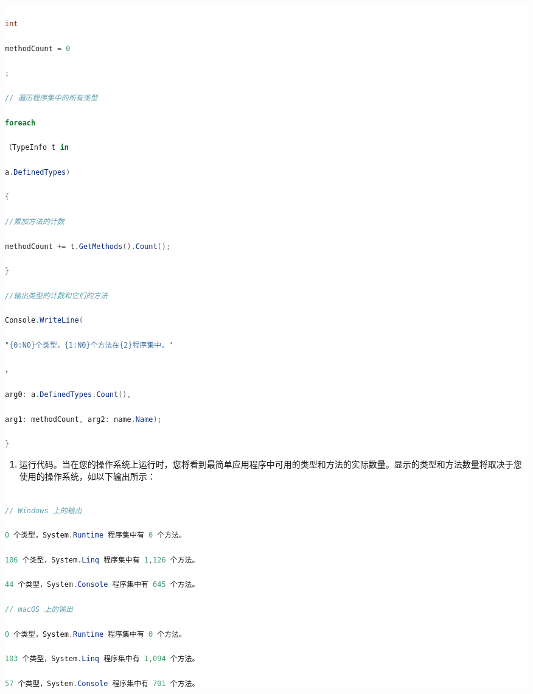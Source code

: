 ```cs

int

methodCount = 0

;

// 遍历程序集中的所有类型

foreach

（TypeInfo t in

a.DefinedTypes)

{

//累加方法的计数

methodCount += t.GetMethods().Count();

}

//输出类型的计数和它们的方法

Console.WriteLine(

"{0:N0}个类型，{1:N0}个方法在{2}程序集中。"

，

arg0: a.DefinedTypes.Count(),

arg1: methodCount, arg2: name.Name);

}

```

1.  运行代码。当在您的操作系统上运行时，您将看到最简单应用程序中可用的类型和方法的实际数量。显示的类型和方法数量将取决于您使用的操作系统，如以下输出所示：

```cs

// Windows 上的输出

0 个类型，System.Runtime 程序集中有 0 个方法。

106 个类型，System.Linq 程序集中有 1,126 个方法。

44 个类型，System.Console 程序集中有 645 个方法。

// macOS 上的输出

0 个类型，System.Runtime 程序集中有 0 个方法。

103 个类型，System.Linq 程序集中有 1,094 个方法。

57 个类型，System.Console 程序集中有 701 个方法。

```
